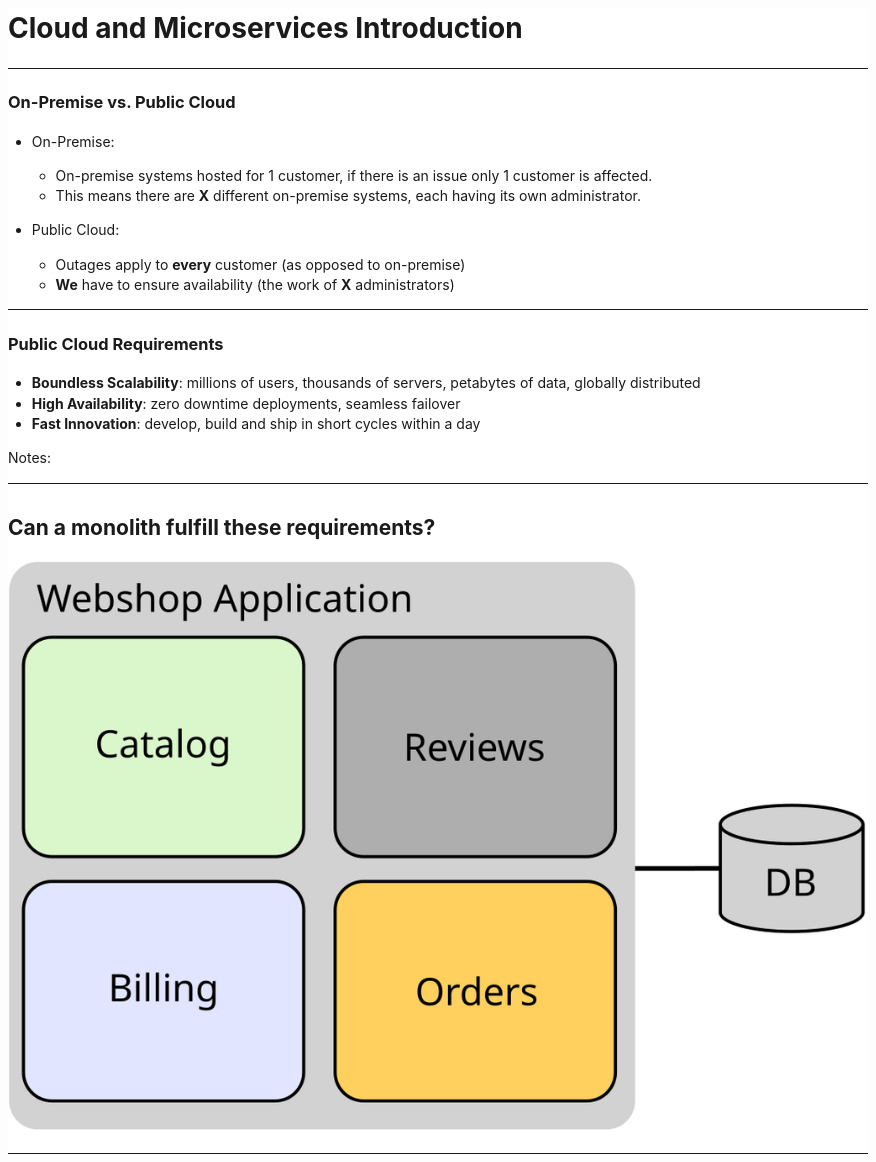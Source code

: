 # Cloud and Microservices Introduction

---

### On-Premise vs. Public Cloud

- On-Premise:
  - On-premise systems hosted for 1 customer, if there is an issue only 1 customer is affected.
  - This means there are **X** different on-premise systems, each having its own administrator.

- Public Cloud:
  - Outages apply to **every** customer (as opposed to on-premise)
  - **We** have to ensure availability (the work of **X** administrators)

---


### Public Cloud Requirements

- **Boundless Scalability**: millions of users, thousands of servers, petabytes of data, globally distributed
- **High Availability**: zero downtime deployments, seamless failover
- **Fast Innovation**: develop, build and ship in short cycles within a day

Notes:

---

## Can a monolith fulfill these requirements?

![](./images/monolith.svg) 

---